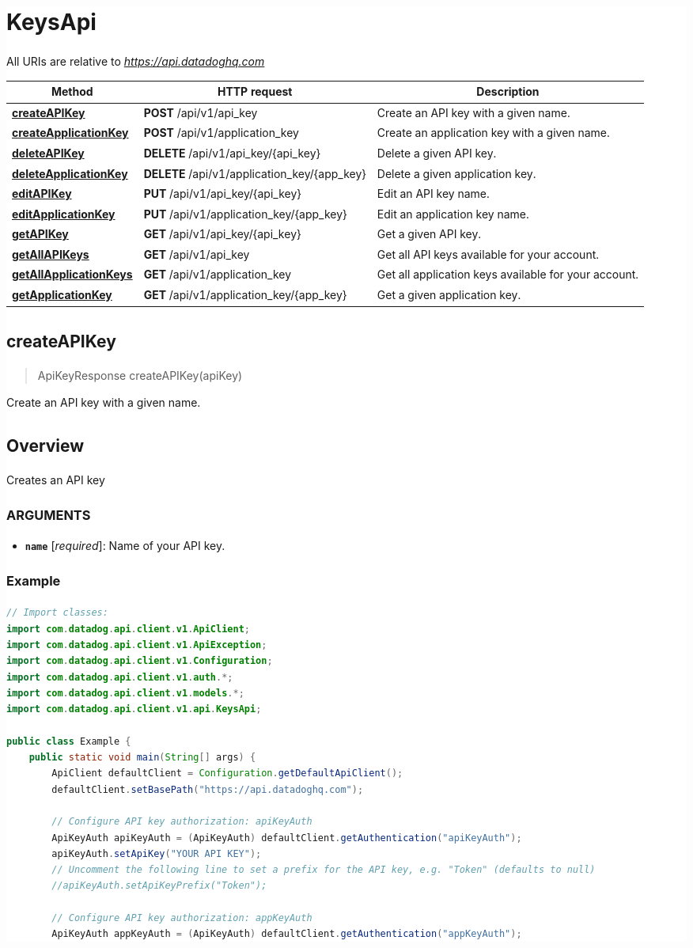 # KeysApi

All URIs are relative to *https://api.datadoghq.com*

Method | HTTP request | Description
------------- | ------------- | -------------
[**createAPIKey**](KeysApi.md#createAPIKey) | **POST** /api/v1/api_key | Create an API key with a given name.
[**createApplicationKey**](KeysApi.md#createApplicationKey) | **POST** /api/v1/application_key | Create an application key with a given name.
[**deleteAPIKey**](KeysApi.md#deleteAPIKey) | **DELETE** /api/v1/api_key/{api_key} | Delete a given API key.
[**deleteApplicationKey**](KeysApi.md#deleteApplicationKey) | **DELETE** /api/v1/application_key/{app_key} | Delete a given application key.
[**editAPIKey**](KeysApi.md#editAPIKey) | **PUT** /api/v1/api_key/{api_key} | Edit an API key name.
[**editApplicationKey**](KeysApi.md#editApplicationKey) | **PUT** /api/v1/application_key/{app_key} | Edit an application key name.
[**getAPIKey**](KeysApi.md#getAPIKey) | **GET** /api/v1/api_key/{api_key} | Get a given API key.
[**getAllAPIKeys**](KeysApi.md#getAllAPIKeys) | **GET** /api/v1/api_key | Get all API keys available for your account.
[**getAllApplicationKeys**](KeysApi.md#getAllApplicationKeys) | **GET** /api/v1/application_key | Get all application keys available for your account.
[**getApplicationKey**](KeysApi.md#getApplicationKey) | **GET** /api/v1/application_key/{app_key} | Get a given application key.



## createAPIKey

> ApiKeyResponse createAPIKey(apiKey)

Create an API key with a given name.

## Overview
Creates an API key
### ARGUMENTS
* **`name`** [*required*]: Name of your API key.

### Example

```java
// Import classes:
import com.datadog.api.client.v1.ApiClient;
import com.datadog.api.client.v1.ApiException;
import com.datadog.api.client.v1.Configuration;
import com.datadog.api.client.v1.auth.*;
import com.datadog.api.client.v1.models.*;
import com.datadog.api.client.v1.api.KeysApi;

public class Example {
    public static void main(String[] args) {
        ApiClient defaultClient = Configuration.getDefaultApiClient();
        defaultClient.setBasePath("https://api.datadoghq.com");
        
        // Configure API key authorization: apiKeyAuth
        ApiKeyAuth apiKeyAuth = (ApiKeyAuth) defaultClient.getAuthentication("apiKeyAuth");
        apiKeyAuth.setApiKey("YOUR API KEY");
        // Uncomment the following line to set a prefix for the API key, e.g. "Token" (defaults to null)
        //apiKeyAuth.setApiKeyPrefix("Token");

        // Configure API key authorization: appKeyAuth
        ApiKeyAuth appKeyAuth = (ApiKeyAuth) defaultClient.getAuthentication("appKeyAuth");
```